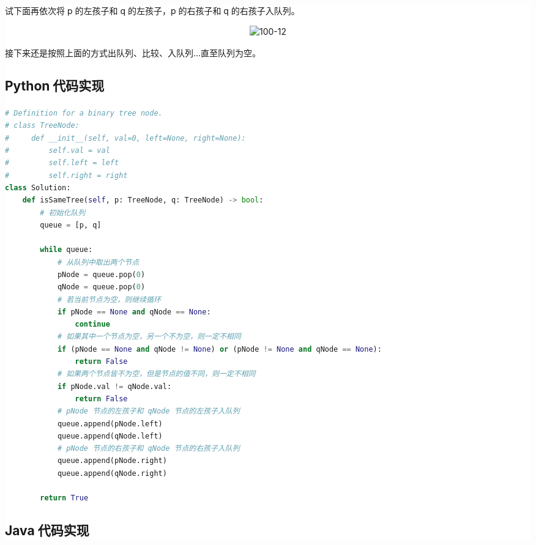

试下面再依次将 p 的左孩子和 q 的左孩子，p 的右孩子和 q 的右孩子入队列。

<div align=center>

![100-12](https://cdn.codegoudan.com/img/100-12.png)

</div>

接下来还是按照上面的方式出队列、比较、入队列...直至队列为空。



## Python 代码实现

```Python
# Definition for a binary tree node.
# class TreeNode:
#     def __init__(self, val=0, left=None, right=None):
#         self.val = val
#         self.left = left
#         self.right = right
class Solution:
    def isSameTree(self, p: TreeNode, q: TreeNode) -> bool:
        # 初始化队列
        queue = [p, q]

        while queue:
            # 从队列中取出两个节点
            pNode = queue.pop(0)
            qNode = queue.pop(0)
            # 若当前节点为空，则继续循环
            if pNode == None and qNode == None:
                continue
            # 如果其中一个节点为空，另一个不为空，则一定不相同
            if (pNode == None and qNode != None) or (pNode != None and qNode == None):
                return False
            # 如果两个节点皆不为空，但是节点的值不同，则一定不相同
            if pNode.val != qNode.val:
                return False
            # pNode 节点的左孩子和 qNode 节点的左孩子入队列
            queue.append(pNode.left)
            queue.append(qNode.left)
            # pNode 节点的右孩子和 qNode 节点的右孩子入队列
            queue.append(pNode.right)
            queue.append(qNode.right)

        return True
```



## Java 代码实现
